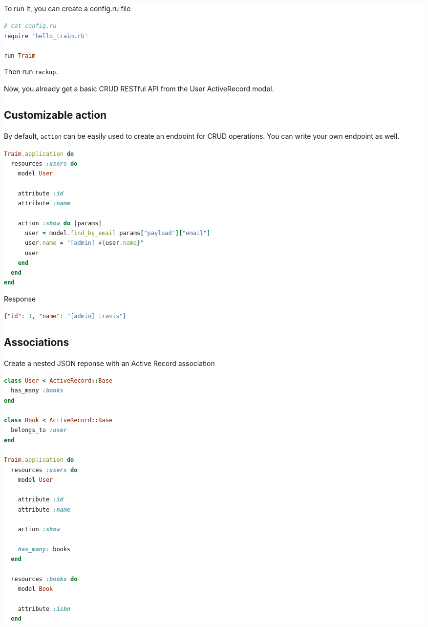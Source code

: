 To run it, you can create a config.ru file
``` ruby
# cat config.ru
require 'hello_traim.rb'

run Traim
```

Then run `rackup`.

Now, you already get a basic CRUD RESTful API from the User ActiveRecord model.

## Customizable action
By default, `action` can be easily used to create an endpoint for CRUD operations. You can write your own endpoint as well.
``` ruby
Traim.application do
  resources :users do
    model User

    attribute :id
    attribute :name

    action :show do |params|
      user = model.find_by_email params["payload"]["email"]
      user.name = "[admin] #{user.name}"
      user
    end
  end
end
```

Response
``` json
{"id": 1, "name": "[admin] travis"}
```

## Associations
Create a nested JSON reponse with an Active Record association
``` ruby
class User < ActiveRecord::Base
  has_many :books
end

class Book < ActiveRecord::Base
  belongs_to :user
end

Traim.application do
  resources :users do
    model User

    attribute :id
    attribute :name

    action :show

    has_many: books
  end

  resources :books do
    model Book

    attribute :isbn
  end
```